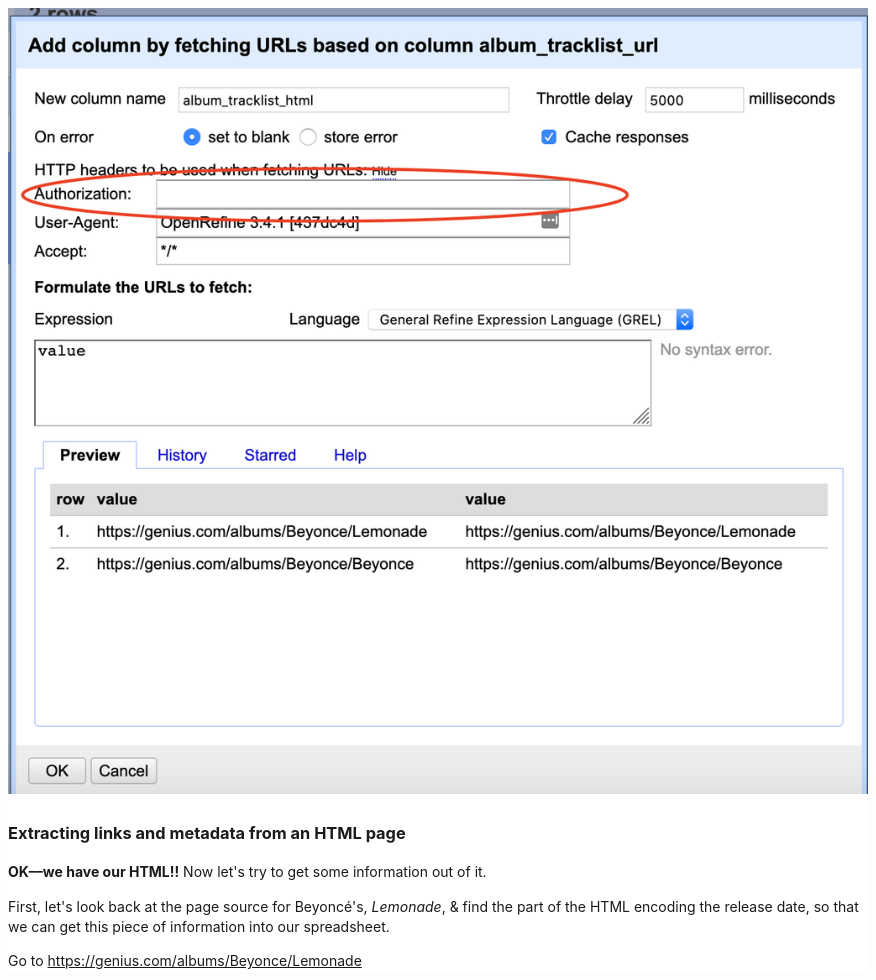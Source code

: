![image](../_images/OpenRefine4.png)



### Extracting links and metadata from an HTML page

**OK––we have our HTML!!**  Now let's try to get some information out of it.

First, let's look back at the page source for Beyoncé's, *Lemonade*,  & find the part of the HTML encoding the release date, so that we can get this piece of information into our spreadsheet.



Go to https://genius.com/albums/Beyonce/Lemonade 
